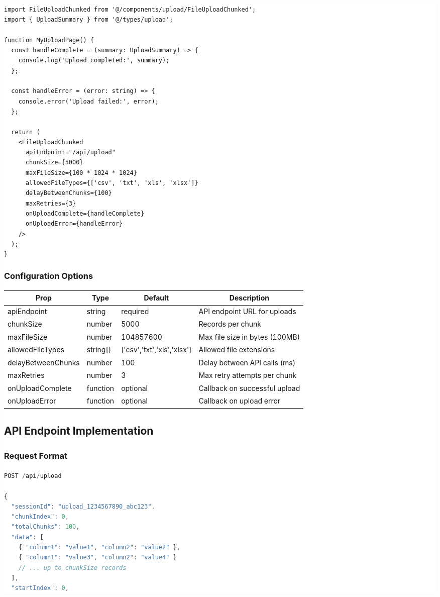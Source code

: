 ```tsx
import FileUploadChunked from '@/components/upload/FileUploadChunked';
import { UploadSummary } from '@/types/upload';

function MyUploadPage() {
  const handleComplete = (summary: UploadSummary) => {
    console.log('Upload completed:', summary);
  };

  const handleError = (error: string) => {
    console.error('Upload failed:', error);
  };

  return (
    <FileUploadChunked
      apiEndpoint="/api/upload"
      chunkSize={5000}
      maxFileSize={100 * 1024 * 1024}
      allowedFileTypes={['csv', 'txt', 'xls', 'xlsx']}
      delayBetweenChunks={100}
      maxRetries={3}
      onUploadComplete={handleComplete}
      onUploadError={handleError}
    />
  );
}
```

### Configuration Options

| Prop | Type | Default | Description |
|------|------|---------|-------------|
| apiEndpoint | string | required | API endpoint URL for uploads |
| chunkSize | number | 5000 | Records per chunk |
| maxFileSize | number | 104857600 | Max file size in bytes (100MB) |
| allowedFileTypes | string[] | ['csv','txt','xls','xlsx'] | Allowed file extensions |
| delayBetweenChunks | number | 100 | Delay between API calls (ms) |
| maxRetries | number | 3 | Max retry attempts per chunk |
| onUploadComplete | function | optional | Callback on successful upload |
| onUploadError | function | optional | Callback on upload error |

## API Endpoint Implementation

### Request Format

```typescript
POST /api/upload

{
  "sessionId": "upload_1234567890_abc123",
  "chunkIndex": 0,
  "totalChunks": 100,
  "data": [
    { "column1": "value1", "column2": "value2" },
    { "column1": "value3", "column2": "value4" }
    // ... up to chunkSize records
  ],
  "startIndex": 0,
```
